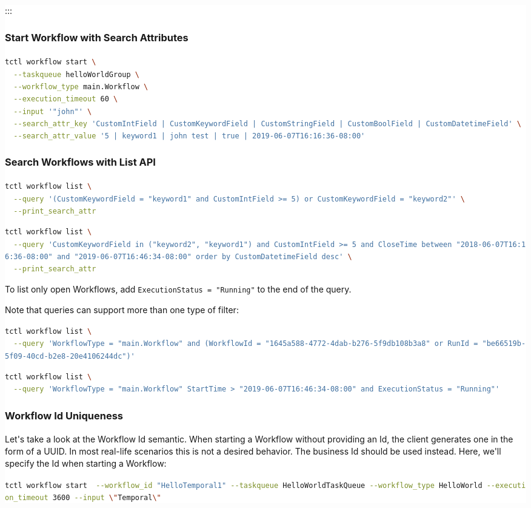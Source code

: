 :::

### Start Workflow with Search Attributes

```bash
tctl workflow start \
  --taskqueue helloWorldGroup \
  --workflow_type main.Workflow \
  --execution_timeout 60 \
  --input '"john"' \
  --search_attr_key 'CustomIntField | CustomKeywordField | CustomStringField | CustomBoolField | CustomDatetimeField' \
  --search_attr_value '5 | keyword1 | john test | true | 2019-06-07T16:16:36-08:00'
```

### Search Workflows with List API

```bash
tctl workflow list \
  --query '(CustomKeywordField = "keyword1" and CustomIntField >= 5) or CustomKeywordField = "keyword2"' \
  --print_search_attr
```

```bash
tctl workflow list \
  --query 'CustomKeywordField in ("keyword2", "keyword1") and CustomIntField >= 5 and CloseTime between "2018-06-07T16:16:36-08:00" and "2019-06-07T16:46:34-08:00" order by CustomDatetimeField desc' \
  --print_search_attr
```

To list only open Workflows, add `ExecutionStatus = "Running"` to the end of the query.

Note that queries can support more than one type of filter:

```bash
tctl workflow list \
  --query 'WorkflowType = "main.Workflow" and (WorkflowId = "1645a588-4772-4dab-b276-5f9db108b3a8" or RunId = "be66519b-5f09-40cd-b2e8-20e4106244dc")'
```

```bash
tctl workflow list \
  --query 'WorkflowType = "main.Workflow" StartTime > "2019-06-07T16:46:34-08:00" and ExecutionStatus = "Running"'
```

### Workflow Id Uniqueness

Let's take a look at the Workflow Id semantic.
When starting a Workflow without providing an Id, the client generates one in the form of a UUID.
In most real-life scenarios this is not a desired behavior. The business Id should be used instead.
Here, we'll specify the Id when starting a Workflow:

```bash
tctl workflow start  --workflow_id "HelloTemporal1" --taskqueue HelloWorldTaskQueue --workflow_type HelloWorld --execution_timeout 3600 --input \"Temporal\"
```
